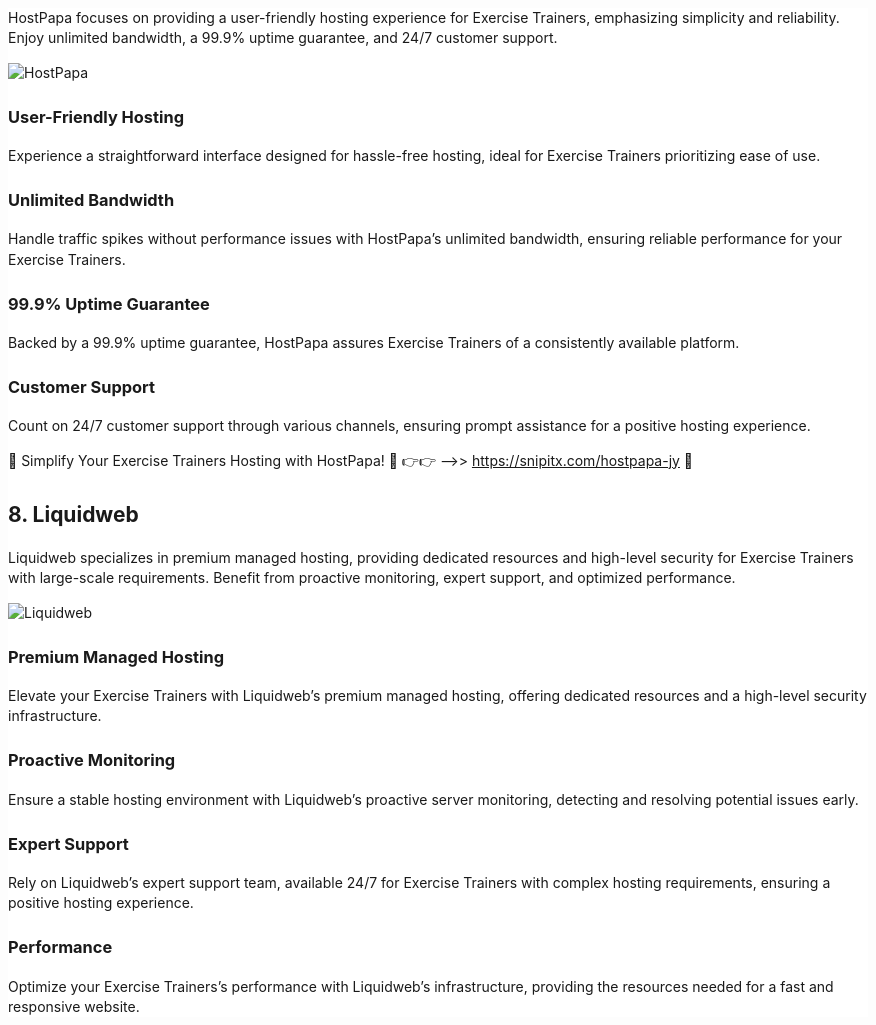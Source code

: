 HostPapa focuses on providing a user-friendly hosting experience for Exercise Trainers, emphasizing simplicity and reliability. Enjoy unlimited bandwidth, a 99.9% uptime guarantee, and 24/7 customer support.

![HostPapa](https://i.imgur.com/ouDTkvl.jpeg "HostPapa Hosting")

### User-Friendly Hosting
Experience a straightforward interface designed for hassle-free hosting, ideal for Exercise Trainers prioritizing ease of use.

### Unlimited Bandwidth
Handle traffic spikes without performance issues with HostPapa’s unlimited bandwidth, ensuring reliable performance for your Exercise Trainers.

### 99.9% Uptime Guarantee
Backed by a 99.9% uptime guarantee, HostPapa assures Exercise Trainers of a consistently available platform.

### Customer Support
Count on 24/7 customer support through various channels, ensuring prompt assistance for a positive hosting experience.

🌈 Simplify Your Exercise Trainers Hosting with HostPapa! 🚀
👉👉 -->> https://snipitx.com/hostpapa-jy 🚀

## 8. Liquidweb

Liquidweb specializes in premium managed hosting, providing dedicated resources and high-level security for Exercise Trainers with large-scale requirements. Benefit from proactive monitoring, expert support, and optimized performance.

![Liquidweb](https://i.imgur.com/4IvT9SC.jpeg "Liquidweb Hosting")

### Premium Managed Hosting
Elevate your Exercise Trainers with Liquidweb’s premium managed hosting, offering dedicated resources and a high-level security infrastructure.

### Proactive Monitoring
Ensure a stable hosting environment with Liquidweb’s proactive server monitoring, detecting and resolving potential issues early.

### Expert Support
Rely on Liquidweb’s expert support team, available 24/7 for Exercise Trainers with complex hosting requirements, ensuring a positive hosting experience.

### Performance
Optimize your Exercise Trainers’s performance with Liquidweb’s infrastructure, providing the resources needed for a fast and responsive website.
